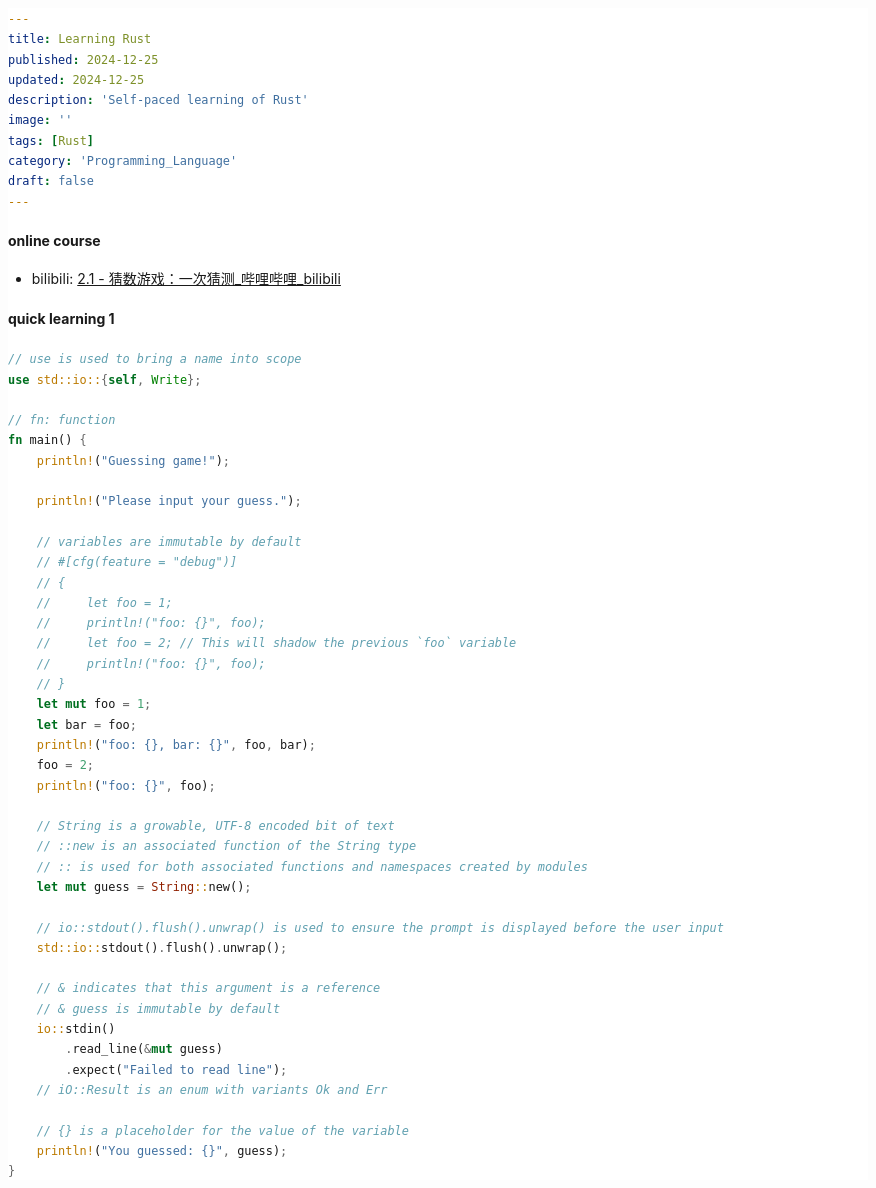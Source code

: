 ```yaml
---
title: Learning Rust
published: 2024-12-25
updated: 2024-12-25
description: 'Self-paced learning of Rust'
image: ''
tags: [Rust]
category: 'Programming_Language'
draft: false
---
```



#### online course
- bilibili: [2.1 - 猜数游戏：一次猜测_哔哩哔哩_bilibili](https://www.bilibili.com/video/BV1hp4y1k7SV?spm_id_from=333.788.player.switch&vd_source=b4de78e2a4297863d5c19bd303c657b2&p=5)


#### quick learning 1
```rust
// use is used to bring a name into scope
use std::io::{self, Write};

// fn: function
fn main() {
    println!("Guessing game!");

    println!("Please input your guess.");

    // variables are immutable by default
    // #[cfg(feature = "debug")]
    // {
    //     let foo = 1;
    //     println!("foo: {}", foo);
    //     let foo = 2; // This will shadow the previous `foo` variable
    //     println!("foo: {}", foo);
    // }
    let mut foo = 1;
    let bar = foo;
    println!("foo: {}, bar: {}", foo, bar);
    foo = 2;
    println!("foo: {}", foo);

    // String is a growable, UTF-8 encoded bit of text
    // ::new is an associated function of the String type
    // :: is used for both associated functions and namespaces created by modules
    let mut guess = String::new();

    // io::stdout().flush().unwrap() is used to ensure the prompt is displayed before the user input
    std::io::stdout().flush().unwrap();

    // & indicates that this argument is a reference
    // & guess is immutable by default
    io::stdin()
        .read_line(&mut guess)
        .expect("Failed to read line");
    // iO::Result is an enum with variants Ok and Err

    // {} is a placeholder for the value of the variable
    println!("You guessed: {}", guess);
}

```